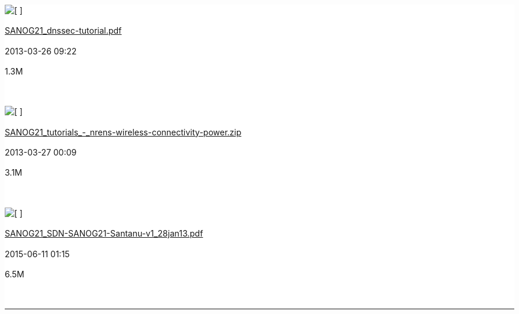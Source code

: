 ![\[ \]](../../icons/layout.gif)

[SANOG21\_dnssec-tutorial.pdf](SANOG21_dnssec-tutorial.pdf)

2013-03-26 09:22

1.3M

 

![\[ \]](../../icons/compressed.gif)

[SANOG21\_tutorials\_-\_nrens-wireless-connectivity-power.zip](SANOG21_tutorials_-_nrens-wireless-connectivity-power.zip)

2013-03-27 00:09

3.1M

 

![\[ \]](../../icons/layout.gif)

[SANOG21\_SDN-SANOG21-Santanu-v1\_28jan13.pdf](SANOG21_SDN-SANOG21-Santanu-v1_28jan13.pdf)

2015-06-11 01:15

6.5M

 

------------------------------------------------------------------------
